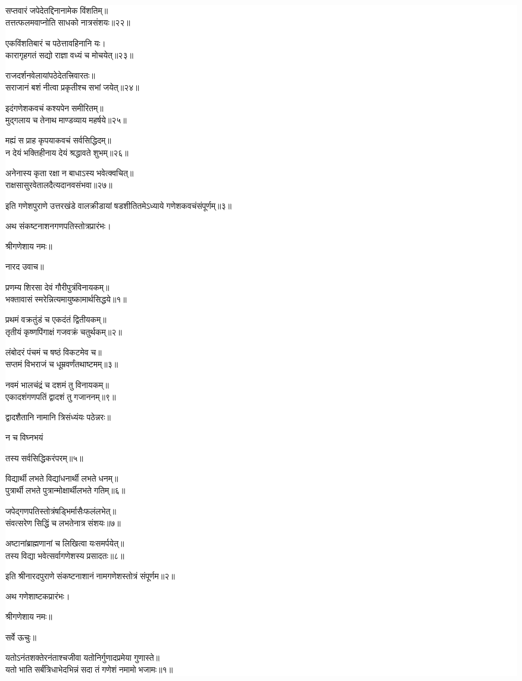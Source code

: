 सप्तवारं जपेदेतद्दिनानामेक विंशतिम्॥  
तत्तत्फलमवाप्नोति साधको नात्रसंशयः॥२२॥

एकविंशतिबारं च पठेत्तावहिनानि यः।  
कारागृहगतं सद्यो राज्ञा वध्यं च मोचयेत्‌॥२३॥

राजदर्शनवेलायांपठेदेतत्त्रिवारतः॥  
सराजानं बशं नीत्वा प्रकृतीश्च सभां जयेत्‌॥२४॥

इदंगणेशकवचं कश्यपेन समीरितम्॥  
मुद्गलाय च तेनाथ माण्डव्याय महर्षये॥२५॥

मह्यं स प्राह कृपयाकवचं सर्वसिद्धिदम्॥  
न देयं भक्तिहीनाय देयं श्रद्धावते शुभम्॥२६॥

अनेनास्य कृता रक्षा न बाधाऽस्य भवेत्क्वचित्‌॥  
राक्षसासुरवेतालदैत्यदानवसंभवा॥२७॥

इति गणेशपुराणे उत्तरखंडे वालक्रीडायां षडशीतितमेऽध्याये गणेशकवचंसंपूर्णम्‌॥३॥

अथ संकष्टनाशनगणपतिस्तोत्रप्रारंभः।

श्रीगणेशाय नमः॥  

नारद उवाच॥

प्रणम्य शिरसा देवं गौरीपुत्रंविनायकम्‌॥  
भक्तावासं स्मरेन्नित्यमायुष्कामार्थसिद्धये॥१॥

प्रथमं वक्रतुंडं च एकदंतं द्वितीयकम्॥  
तृतीयं कृष्णपिंगाक्षं गजवक्रं चतुर्थकम्‌॥२॥

लंबोदरं पंचमं च षष्ठं विकटमेव च॥  
सप्तमं विभराजं च धूम्रवर्णंतथाष्टमम्‌॥३॥

नवमं भालचंद्रं च दशमं तु विनायकम्‌॥  
एकादशंगणपतिं द्वादशं तु गजाननम्‌॥९॥

द्वादशैतानि नामानि त्रिसंध्यंयः पठेन्नरः॥

न च विघ्नभयं

तस्य सर्वसिद्धिकरंपरम्॥५॥

विद्यार्थी लभते विद्यांधनार्थी लभते धनम्‌॥  
पुत्रार्थी लभते पुत्रान्मोक्षार्थीलभते गतिम्‌॥६॥

जपेद्गणपतिस्तोत्रंषड्भिर्मासैःफलंलभेत्॥  
संवत्सरेण सिद्धिं च लभतेनात्र संशयः॥७॥

अष्टानांब्राह्मणानां च लिखित्वा यःसमर्पयेत्‌॥  
तस्य विद्या भवेत्सर्वागणेशस्य प्रसादतः॥८॥

इति श्रीनारदपुराणे संकष्टनाशानं नामगणेशस्तोत्रं संपूर्णम॥२॥

अथ गणेशाष्टकप्रारंभः।

श्रीगणेशाय नमः॥  

सर्वे ऊचुः॥

यतोऽनंतशक्तेरनंताश्चजीवा यतोनिर्गुणादप्रमेया गुणास्ते॥  
यतो भाति सर्बंत्रिधाभेदभिन्नं सदा तं गणेशं नमामो भजामः॥१॥
